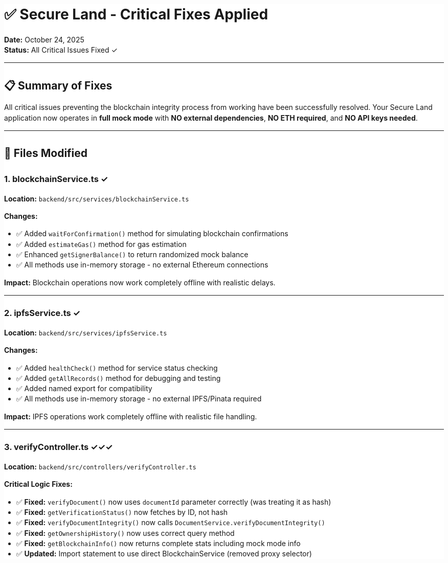 # ✅ Secure Land - Critical Fixes Applied

**Date:** October 24, 2025  
**Status:** All Critical Issues Fixed ✓

---

## 📋 Summary of Fixes

All critical issues preventing the blockchain integrity process from working have been successfully resolved. Your Secure Land application now operates in **full mock mode** with **NO external dependencies**, **NO ETH required**, and **NO API keys needed**.

---

## 🔧 Files Modified

### 1. **blockchainService.ts** ✓
**Location:** `backend/src/services/blockchainService.ts`

**Changes:**
- ✅ Added `waitForConfirmation()` method for simulating blockchain confirmations
- ✅ Added `estimateGas()` method for gas estimation
- ✅ Enhanced `getSignerBalance()` to return randomized mock balance
- ✅ All methods use in-memory storage - no external Ethereum connections

**Impact:** Blockchain operations now work completely offline with realistic delays.

---

### 2. **ipfsService.ts** ✓
**Location:** `backend/src/services/ipfsService.ts`

**Changes:**
- ✅ Added `healthCheck()` method for service status checking
- ✅ Added `getAllRecords()` method for debugging and testing
- ✅ Added named export for compatibility
- ✅ All methods use in-memory storage - no external IPFS/Pinata required

**Impact:** IPFS operations work completely offline with realistic file handling.

---

### 3. **verifyController.ts** ✓✓✓
**Location:** `backend/src/controllers/verifyController.ts`

**Critical Logic Fixes:**
- ✅ **Fixed:** `verifyDocument()` now uses `documentId` parameter correctly (was treating it as hash)
- ✅ **Fixed:** `getVerificationStatus()` now fetches by ID, not hash
- ✅ **Fixed:** `verifyDocumentIntegrity()` now calls `DocumentService.verifyDocumentIntegrity()`
- ✅ **Fixed:** `getOwnershipHistory()` now uses correct query method
- ✅ **Fixed:** `getBlockchainInfo()` now returns complete stats including mock mode info
- ✅ **Updated:** Import statement to use direct BlockchainService (removed proxy selector)
